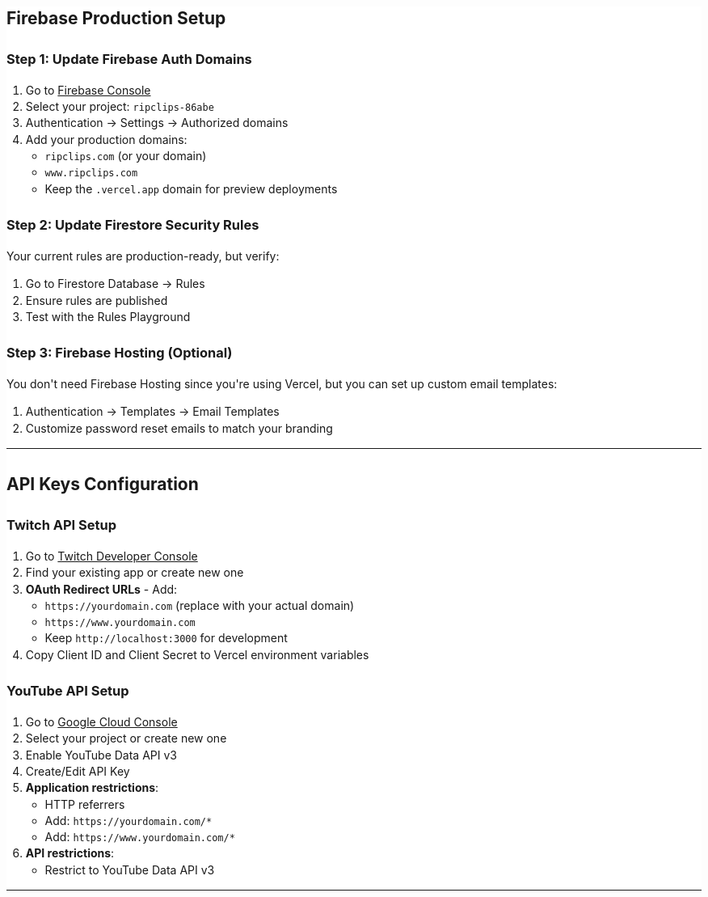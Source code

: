 ## Firebase Production Setup

### Step 1: Update Firebase Auth Domains
1. Go to [Firebase Console](https://console.firebase.google.com)
2. Select your project: `ripclips-86abe`
3. Authentication → Settings → Authorized domains
4. Add your production domains:
   - `ripclips.com` (or your domain)
   - `www.ripclips.com`
   - Keep the `.vercel.app` domain for preview deployments

### Step 2: Update Firestore Security Rules
Your current rules are production-ready, but verify:
1. Go to Firestore Database → Rules
2. Ensure rules are published
3. Test with the Rules Playground

### Step 3: Firebase Hosting (Optional)
You don't need Firebase Hosting since you're using Vercel, but you can set up custom email templates:
1. Authentication → Templates → Email Templates
2. Customize password reset emails to match your branding

---

## API Keys Configuration

### Twitch API Setup
1. Go to [Twitch Developer Console](https://dev.twitch.tv/console/apps)
2. Find your existing app or create new one
3. **OAuth Redirect URLs** - Add:
   - `https://yourdomain.com` (replace with your actual domain)
   - `https://www.yourdomain.com`
   - Keep `http://localhost:3000` for development
4. Copy Client ID and Client Secret to Vercel environment variables

### YouTube API Setup
1. Go to [Google Cloud Console](https://console.cloud.google.com/apis/credentials)
2. Select your project or create new one
3. Enable YouTube Data API v3
4. Create/Edit API Key
5. **Application restrictions**:
   - HTTP referrers
   - Add: `https://yourdomain.com/*`
   - Add: `https://www.yourdomain.com/*`
6. **API restrictions**:
   - Restrict to YouTube Data API v3

---
